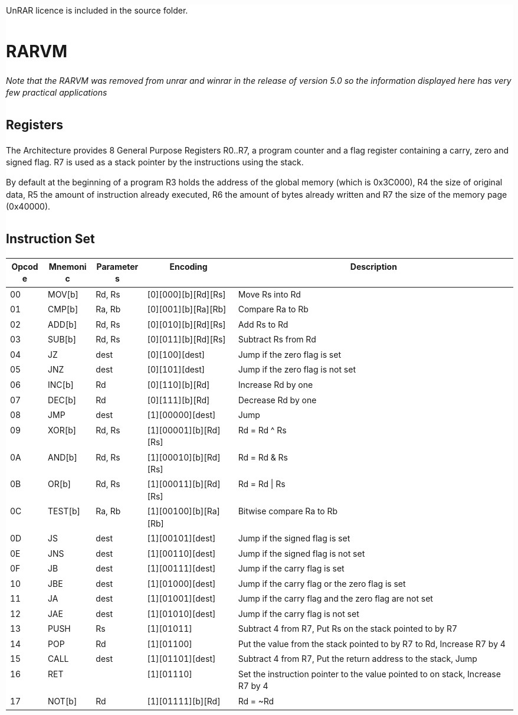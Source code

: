 UnRAR licence is included in the source folder.


# RARVM

*Note that the RARVM was removed from unrar and winrar in the release of version 5.0 so the information displayed here has very few practical applications*

## Registers

The Architecture provides 8 General Purpose Registers R0..R7, a program counter and a flag register containing a carry, zero and signed flag.
R7 is used as a stack pointer by the instructions using the stack.

By default at the beginning of a program R3 holds the address of the global memory (which is 0x3C000), R4 the size of original data, R5 the amount of instruction already executed, R6 the amount of bytes already written and R7 the size of the memory page (0x40000).

## Instruction Set

| Opcode | Mnemonic | Parameters | Encoding              |  Description    | 
|--------|----------|------------|-----------------------|-----------------|
| 00     | MOV[b]   | Rd, Rs     | [0][000][b][Rd][Rs]   | Move Rs into Rd  |
| 01     | CMP[b]   | Ra, Rb     | [0][001][b][Ra][Rb]   | Compare Ra to Rb |
| 02     | ADD[b]   | Rd, Rs     | [0][010][b][Rd][Rs]   | Add Rs to Rd  |
| 03     | SUB[b]   | Rd, Rs     | [0][011][b][Rd][Rs]   | Subtract Rs from Rd  |
| 04     | JZ       | dest       | [0][100][dest]        | Jump if the zero flag is set  |
| 05     | JNZ      | dest       | [0][101][dest]        | Jump if the zero flag is not set  |
| 06     | INC[b]   | Rd         | [0][110][b][Rd]       | Increase Rd by one  |
| 07     | DEC[b]   | Rd         | [0][111][b][Rd]       | Decrease Rd by one  |
| 08     | JMP      | dest       | [1][00000][dest]      | Jump   |
| 09     | XOR[b]   | Rd, Rs     | [1][00001][b][Rd][Rs] | Rd = Rd ^ Rs  |
| 0A     | AND[b]   | Rd, Rs     | [1][00010][b][Rd][Rs] | Rd = Rd & Rs  |
| 0B     | OR[b]    | Rd, Rs     | [1][00011][b][Rd][Rs] | Rd = Rd \| Rs  |
| 0C     | TEST[b]  | Ra, Rb     | [1][00100][b][Ra][Rb] | Bitwise compare Ra to Rb  |
| 0D     | JS       | dest       | [1][00101][dest]      | Jump if the signed flag is set  |
| 0E     | JNS      | dest       | [1][00110][dest]      | Jump if the signed flag is not set  |
| 0F     | JB       | dest       | [1][00111][dest]      | Jump if the carry flag is set  |
| 10     | JBE      | dest       | [1][01000][dest]      | Jump if the carry flag or the zero flag is set  |
| 11     | JA       | dest       | [1][01001][dest]      | Jump if the carry flag and the zero flag are not set  |
| 12     | JAE      | dest       | [1][01010][dest]      | Jump if the carry flag is not set  |
| 13     | PUSH     | Rs         | [1][01011]            | Subtract 4 from R7, Put Rs on the stack pointed to by R7   |
| 14     | POP      | Rd         | [1][01100]            | Put the value from the stack pointed to by R7 to Rd, Increase R7 by 4  |
| 15     | CALL     | dest       | [1][01101][dest]      | Subtract 4 from R7, Put the return address to the stack, Jump  |
| 16     | RET      |            | [1][01110]            | Set the instruction pointer to the value pointed to on stack, Increase R7 by 4  |
| 17     | NOT[b]   | Rd         | [1][01111][b][Rd]     | Rd = ~Rd  |